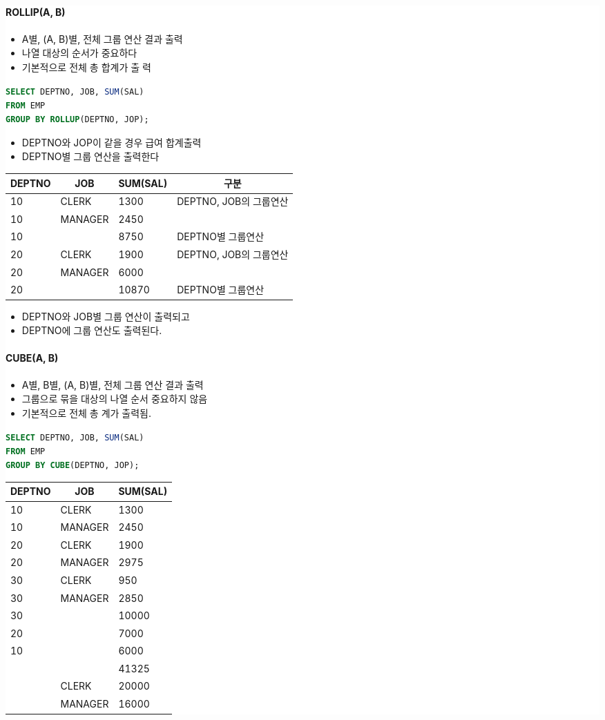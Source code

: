#### ROLLIP(A, B)
- A별, (A, B)별, 전체 그룹 연산 결과 출력
- 나열 대상의 순서가 중요하다
- 기본적으로 전체 총 합계가 출 력
```sql
SELECT DEPTNO, JOB, SUM(SAL)
FROM EMP
GROUP BY ROLLUP(DEPTNO, JOP);
```
- DEPTNO와 JOP이 같을 경우 급여 합계출력
- DEPTNO별 그룹 연산을 출력한다

| DEPTNO | JOB     | SUM(SAL) | 구분                     |
|--------|---------|----------|--------------------------|
| 10     | CLERK   | 1300     | DEPTNO, JOB의 그룹연산   |
| 10     | MANAGER | 2450     |                          |
| 10     |         | 8750     | DEPTNO별 그룹연산        |
| 20     | CLERK   | 1900     | DEPTNO, JOB의 그룹연산   |
| 20     | MANAGER | 6000     |                          |
| 20     |         | 10870    | DEPTNO별 그룹연산        |

- DEPTNO와 JOB별 그룹 연산이 출력되고
- DEPTNO에 그룹 연산도 출력된다.

#### CUBE(A, B)
- A별, B별, (A, B)별, 전체 그룹 연산 결과 출력
- 그룹으로 묶을 대상의 나열 순서 중요하지 않음
- 기본적으로 전체 총 계가 출력됨.

```sql
SELECT DEPTNO, JOB, SUM(SAL)
FROM EMP
GROUP BY CUBE(DEPTNO, JOP);
```
| DEPTNO | JOB       | SUM(SAL) |
|--------|-----------|----------|
| 10     | CLERK     | 1300     |
| 10     | MANAGER   | 2450     |
| 20     | CLERK     | 1900     |
| 20     | MANAGER   | 2975     |
| 30     | CLERK     | 950      |
| 30     | MANAGER   | 2850     |
| 30     |           | 10000    |
| 20     |           | 7000     |
| 10     |           | 6000     |
|        |           | 41325    |
|        | CLERK     | 20000    |
|        | MANAGER   | 16000    |
